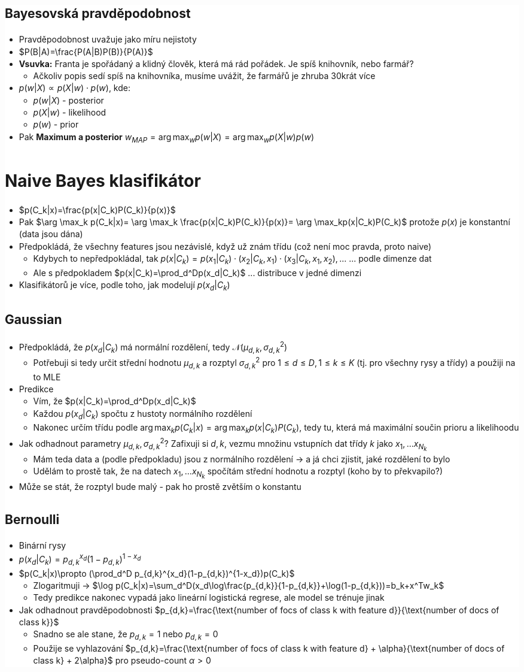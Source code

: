 ## Bayesovská pravděpodobnost

* Pravděpodobnost uvažuje jako míru nejistoty
* $P(B|A)=\frac{P(A|B)P(B)}{P(A)}$
* **Vsuvka:** Franta je spořádaný a klidný člověk, která má rád pořádek. Je spíš knihovník, nebo farmář?
  * Ačkoliv popis sedí spíš na knihovníka, musíme uvážit, že farmářů je zhruba 30krát více
* $p(w|X)\propto p(X|w)\cdot p(w)$, kde:
  * $p(w|X)$ - posterior
  * $p(X|w)$ - likelihood
  * $p(w)$ - prior 
* Pak **Maximum a posterior** $w_{MAP}=\arg\max_w p(w|X)=\arg \max_w p(X|w)p(w)$

# Naive Bayes klasifikátor

* $p(C_k|x)=\frac{p(x|C_k)P(C_k)}{p(x)}$
* Pak $\arg \max_k p(C_k|x)= \arg \max_k \frac{p(x|C_k)P(C_k)}{p(x)}= \arg \max_kp(x|C_k)P(C_k)$ protože $p(x)$ je konstantní (data jsou dána)
* Předpokládá, že všechny features jsou nezávislé, když už znám třídu (což není moc pravda, proto naive)
  * Kdybych to nepředpokládal, tak $p(x|C_k)=p(x_1|C_k)\cdotp(x_2|C_k,x_1)\cdotp(x_3|C_k,x_1,x_2),...$ ... podle dimenze dat
  * Ale s předpokladem $p(x|C_k)=\prod_d^Dp(x_d|C_k)$ ... distribuce v jedné dimenzi
* Klasifikátorů je více, podle toho, jak modelují $p(x_d|C_k)$

## Gaussian

* Předpokládá, že $p(x_d|C_k)$ má normální rozdělení, tedy $\mathcal{N}(\mu_{d,k},\sigma^2_{d,k})$
  * Potřebuji si tedy určit střední hodnotu $\mu_{d,k}$ a rozptyl $\sigma^2_{d,k}$ pro $1\leq d \leq D, 1\leq k \leq K$ (tj. pro všechny rysy a třídy) a použiji na to MLE
* Predikce
  * Vím, že $p(x|C_k)=\prod_d^Dp(x_d|C_k)$
  * Každou $p(x_d|C_k)$ spočtu z hustoty normálního rozdělení
  * Nakonec určím třídu podle $\arg \max_k p(C_k|x)= \arg \max_kp(x|C_k)P(C_k)$, tedy tu, která má maximální součin prioru a likelihoodu
* Jak odhadnout parametry $\mu_{d,k}, \sigma^2_{d,k}$? Zafixuji si $d,k$, vezmu množinu vstupních dat třídy $k$ jako $x_1,...x_{N_k}$
  * Mám teda data a (podle předpokladu) jsou z normálního rozdělení → a já chci zjistit, jaké rozdělení to bylo
  * Udělám to prostě tak, že na datech $x_1,...x_{N_k}$ spočítám střední hodnotu a rozptyl (koho by to překvapilo?)
* Může se stát, že rozptyl bude malý - pak ho prostě zvětším o konstantu

## Bernoulli

* Binární rysy
* $p(x_d|C_k)=p_{d,k}^{x_d}(1-p_{d,k})^{1-x_d}$
* $p(C_k|x)\propto (\prod_d^D p_{d,k}^{x_d}(1-p_{d,k})^{1-x_d})p(C_k)$ 
  * Zlogaritmuji → $\log p(C_k|x)=\sum_d^D(x_d\log\frac{p_{d,k}}{1-p_{d,k}}+\log(1-p_{d,k}))=b_k+x^Tw_k$
  * Tedy predikce nakonec vypadá jako lineární logistická regrese, ale model se trénuje jinak
* Jak odhadnout pravděpodobnosti $p_{d,k}=\frac{\text{number of focs of class k with feature d}}{\text{number of docs of class k}}$
  * Snadno se ale stane, že $p_{d,k}=1$ nebo $p_{d,k}=0$
  * Použije se vyhlazování $p_{d,k}=\frac{\text{number of focs of class k with feature d} + \alpha}{\text{number of docs of class k}  + 2\alpha}$ pro pseudo-count $\alpha > 0$
